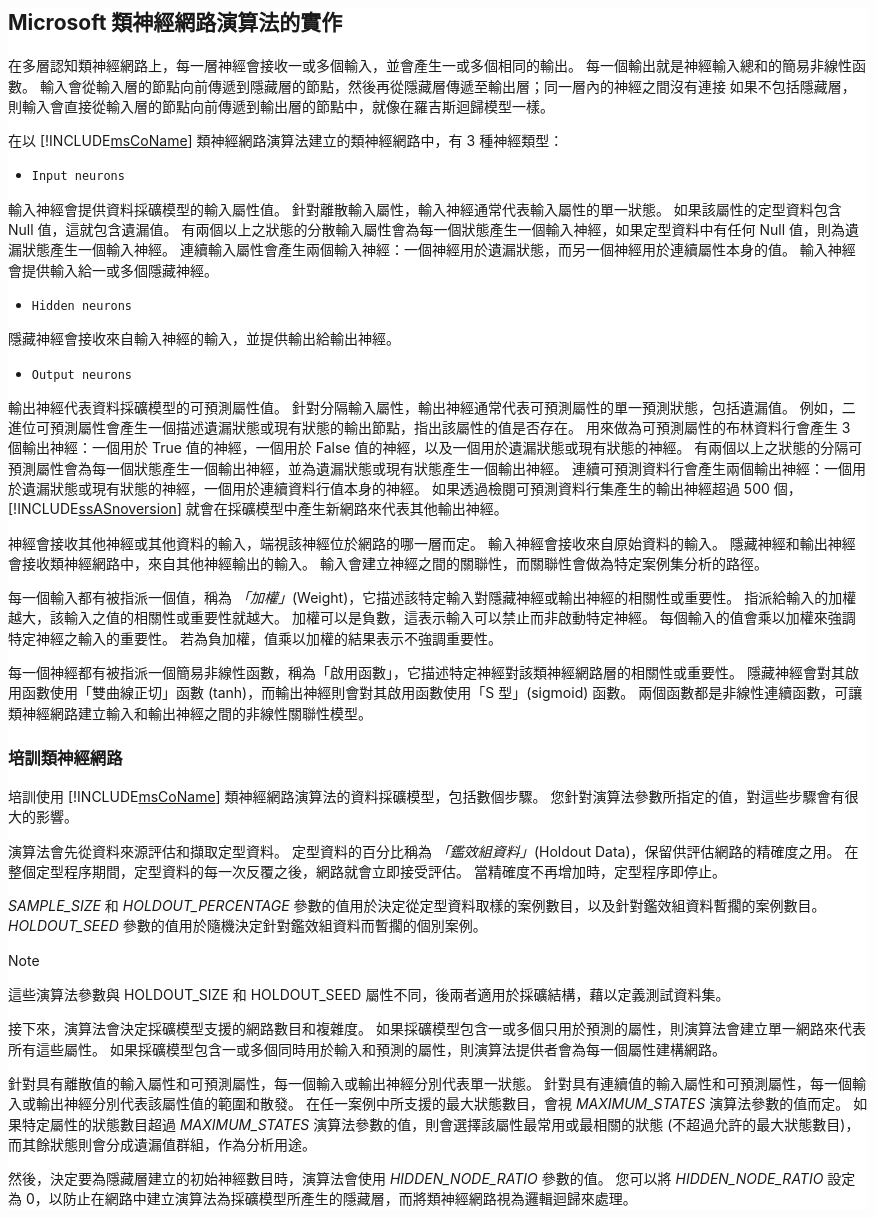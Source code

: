 ## <a name="implementation-of-the-microsoft-neural-network-algorithm"></a>Microsoft 類神經網路演算法的實作  
 在多層認知類神經網路上，每一層神經會接收一或多個輸入，並會產生一或多個相同的輸出。 每一個輸出就是神經輸入總和的簡易非線性函數。 輸入會從輸入層的節點向前傳遞到隱藏層的節點，然後再從隱藏層傳遞至輸出層；同一層內的神經之間沒有連接 如果不包括隱藏層，則輸入會直接從輸入層的節點向前傳遞到輸出層的節點中，就像在羅吉斯迴歸模型一樣。  
  
 在以 [!INCLUDE[msCoName](../../includes/msconame-md.md)] 類神經網路演算法建立的類神經網路中，有 3 種神經類型：  
  
-   `Input neurons`  
  
 輸入神經會提供資料採礦模型的輸入屬性值。 針對離散輸入屬性，輸入神經通常代表輸入屬性的單一狀態。 如果該屬性的定型資料包含 Null 值，這就包含遺漏值。 有兩個以上之狀態的分散輸入屬性會為每一個狀態產生一個輸入神經，如果定型資料中有任何 Null 值，則為遺漏狀態產生一個輸入神經。 連續輸入屬性會產生兩個輸入神經：一個神經用於遺漏狀態，而另一個神經用於連續屬性本身的值。 輸入神經會提供輸入給一或多個隱藏神經。  
  
-   `Hidden neurons`  
  
 隱藏神經會接收來自輸入神經的輸入，並提供輸出給輸出神經。  
  
-   `Output neurons`  
  
 輸出神經代表資料採礦模型的可預測屬性值。 針對分隔輸入屬性，輸出神經通常代表可預測屬性的單一預測狀態，包括遺漏值。 例如，二進位可預測屬性會產生一個描述遺漏狀態或現有狀態的輸出節點，指出該屬性的值是否存在。 用來做為可預測屬性的布林資料行會產生 3 個輸出神經：一個用於 True 值的神經，一個用於 False 值的神經，以及一個用於遺漏狀態或現有狀態的神經。 有兩個以上之狀態的分隔可預測屬性會為每一個狀態產生一個輸出神經，並為遺漏狀態或現有狀態產生一個輸出神經。 連續可預測資料行會產生兩個輸出神經：一個用於遺漏狀態或現有狀態的神經，一個用於連續資料行值本身的神經。 如果透過檢閱可預測資料行集產生的輸出神經超過 500 個， [!INCLUDE[ssASnoversion](../../includes/ssasnoversion-md.md)] 就會在採礦模型中產生新網路來代表其他輸出神經。  
  
 神經會接收其他神經或其他資料的輸入，端視該神經位於網路的哪一層而定。 輸入神經會接收來自原始資料的輸入。 隱藏神經和輸出神經會接收類神經網路中，來自其他神經輸出的輸入。 輸入會建立神經之間的關聯性，而關聯性會做為特定案例集分析的路徑。  
  
 每一個輸入都有被指派一個值，稱為 *「加權」*(Weight)，它描述該特定輸入對隱藏神經或輸出神經的相關性或重要性。 指派給輸入的加權越大，該輸入之值的相關性或重要性就越大。 加權可以是負數，這表示輸入可以禁止而非啟動特定神經。 每個輸入的值會乘以加權來強調特定神經之輸入的重要性。 若為負加權，值乘以加權的結果表示不強調重要性。  
  
 每一個神經都有被指派一個簡易非線性函數，稱為「啟用函數」，它描述特定神經對該類神經網路層的相關性或重要性。 隱藏神經會對其啟用函數使用「雙曲線正切」函數 (tanh)，而輸出神經則會對其啟用函數使用「S 型」(sigmoid) 函數。 兩個函數都是非線性連續函數，可讓類神經網路建立輸入和輸出神經之間的非線性關聯性模型。  
  
### <a name="training-neural-networks"></a>培訓類神經網路  
 培訓使用 [!INCLUDE[msCoName](../../includes/msconame-md.md)] 類神經網路演算法的資料採礦模型，包括數個步驟。 您針對演算法參數所指定的值，對這些步驟會有很大的影響。  
  
 演算法會先從資料來源評估和擷取定型資料。 定型資料的百分比稱為 *「鑑效組資料」*(Holdout Data)，保留供評估網路的精確度之用。 在整個定型程序期間，定型資料的每一次反覆之後，網路就會立即接受評估。 當精確度不再增加時，定型程序即停止。  
  
 *SAMPLE_SIZE* 和 *HOLDOUT_PERCENTAGE* 參數的值用於決定從定型資料取樣的案例數目，以及針對鑑效組資料暫擱的案例數目。 *HOLDOUT_SEED* 參數的值用於隨機決定針對鑑效組資料而暫擱的個別案例。  
  
> [!NOTE]  
>  這些演算法參數與 HOLDOUT_SIZE 和 HOLDOUT_SEED 屬性不同，後兩者適用於採礦結構，藉以定義測試資料集。  
  
 接下來，演算法會決定採礦模型支援的網路數目和複雜度。 如果採礦模型包含一或多個只用於預測的屬性，則演算法會建立單一網路來代表所有這些屬性。 如果採礦模型包含一或多個同時用於輸入和預測的屬性，則演算法提供者會為每一個屬性建構網路。  
  
 針對具有離散值的輸入屬性和可預測屬性，每一個輸入或輸出神經分別代表單一狀態。 針對具有連續值的輸入屬性和可預測屬性，每一個輸入或輸出神經分別代表該屬性值的範圍和散發。 在任一案例中所支援的最大狀態數目，會視 *MAXIMUM_STATES* 演算法參數的值而定。 如果特定屬性的狀態數目超過 *MAXIMUM_STATES* 演算法參數的值，則會選擇該屬性最常用或最相關的狀態 (不超過允許的最大狀態數目)，而其餘狀態則會分成遺漏值群組，作為分析用途。  
  
 然後，決定要為隱藏層建立的初始神經數目時，演算法會使用 *HIDDEN_NODE_RATIO* 參數的值。 您可以將 *HIDDEN_NODE_RATIO* 設定為 0，以防止在網路中建立演算法為採礦模型所產生的隱藏層，而將類神經網路視為邏輯迴歸來處理。  
  